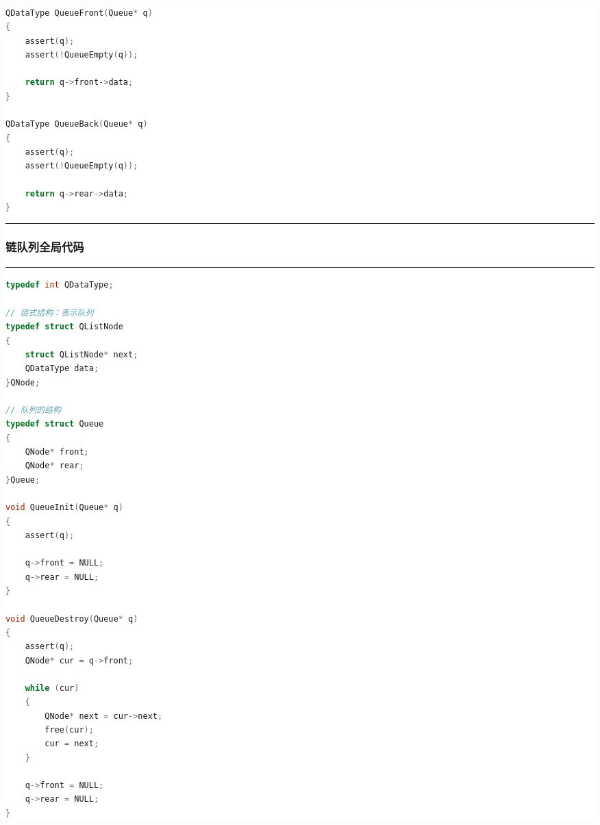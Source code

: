 ```c
QDataType QueueFront(Queue* q)
{
	assert(q);
	assert(!QueueEmpty(q));

	return q->front->data;
}

QDataType QueueBack(Queue* q)
{
	assert(q);
	assert(!QueueEmpty(q));

	return q->rear->data;
}
```


---
### 链队列全局代码
---

```c
typedef int QDataType;

// 链式结构：表示队列 
typedef struct QListNode
{
	struct QListNode* next;
	QDataType data;
}QNode;

// 队列的结构 
typedef struct Queue
{
	QNode* front;
	QNode* rear;
}Queue;

void QueueInit(Queue* q)
{
	assert(q);

	q->front = NULL;
	q->rear = NULL;
}

void QueueDestroy(Queue* q)
{
	assert(q);
	QNode* cur = q->front;

	while (cur)
	{
		QNode* next = cur->next;
		free(cur);
		cur = next;
	}

	q->front = NULL;
	q->rear = NULL;
}

```